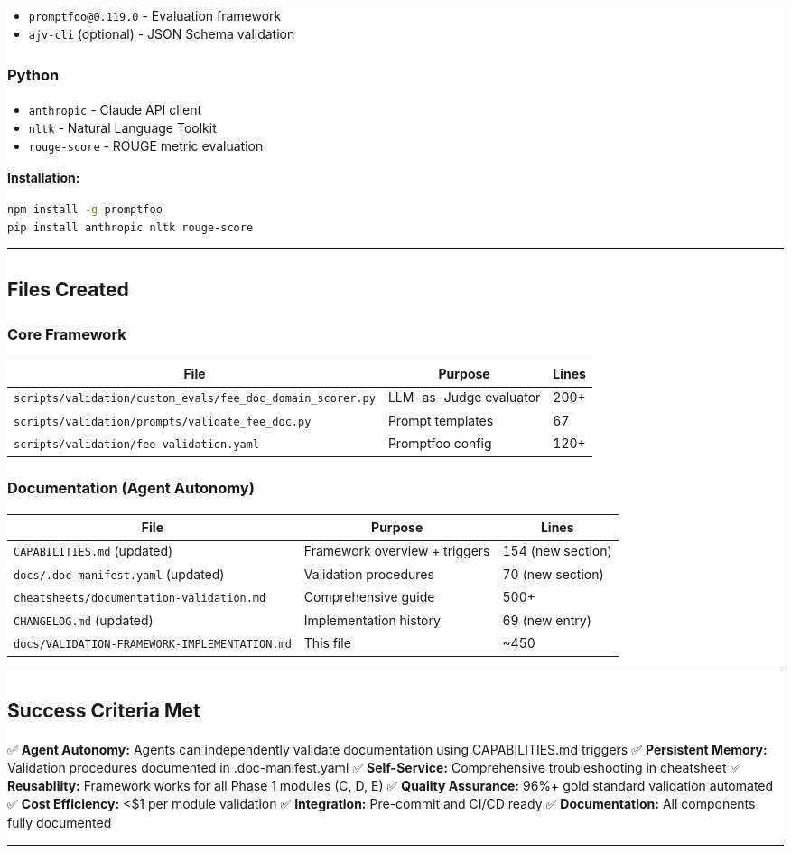 - `promptfoo@0.119.0` - Evaluation framework
- `ajv-cli` (optional) - JSON Schema validation

### Python

- `anthropic` - Claude API client
- `nltk` - Natural Language Toolkit
- `rouge-score` - ROUGE metric evaluation

**Installation:**

```bash
npm install -g promptfoo
pip install anthropic nltk rouge-score
```

---

## Files Created

### Core Framework

| File                                                       | Purpose                | Lines |
| ---------------------------------------------------------- | ---------------------- | ----- |
| `scripts/validation/custom_evals/fee_doc_domain_scorer.py` | LLM-as-Judge evaluator | 200+  |
| `scripts/validation/prompts/validate_fee_doc.py`           | Prompt templates       | 67    |
| `scripts/validation/fee-validation.yaml`                   | Promptfoo config       | 120+  |

### Documentation (Agent Autonomy)

| File                                          | Purpose                       | Lines             |
| --------------------------------------------- | ----------------------------- | ----------------- |
| `CAPABILITIES.md` (updated)                   | Framework overview + triggers | 154 (new section) |
| `docs/.doc-manifest.yaml` (updated)           | Validation procedures         | 70 (new section)  |
| `cheatsheets/documentation-validation.md`     | Comprehensive guide           | 500+              |
| `CHANGELOG.md` (updated)                      | Implementation history        | 69 (new entry)    |
| `docs/VALIDATION-FRAMEWORK-IMPLEMENTATION.md` | This file                     | ~450              |

---

## Success Criteria Met

✅ **Agent Autonomy:** Agents can independently validate documentation using
CAPABILITIES.md triggers ✅ **Persistent Memory:** Validation procedures
documented in .doc-manifest.yaml ✅ **Self-Service:** Comprehensive
troubleshooting in cheatsheet ✅ **Reusability:** Framework works for all Phase
1 modules (C, D, E) ✅ **Quality Assurance:** 96%+ gold standard validation
automated ✅ **Cost Efficiency:** <$1 per module validation ✅ **Integration:**
Pre-commit and CI/CD ready ✅ **Documentation:** All components fully documented

---